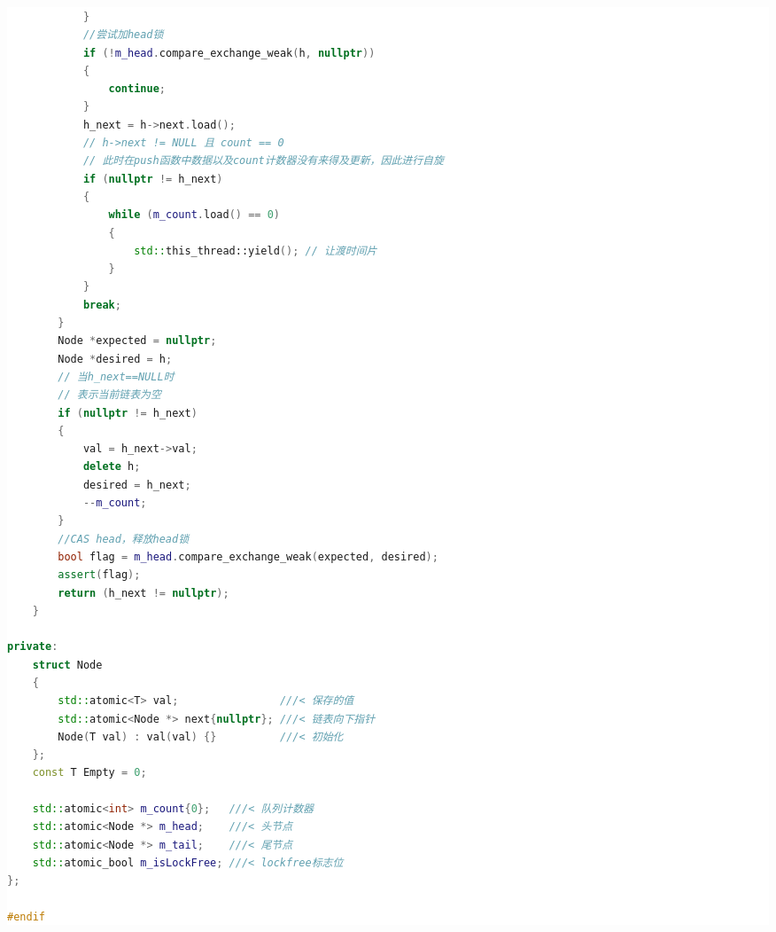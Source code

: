 ```cpp
            }
            //尝试加head锁
            if (!m_head.compare_exchange_weak(h, nullptr))
            {
                continue;
            }
            h_next = h->next.load();
            // h->next != NULL 且 count == 0
            // 此时在push函数中数据以及count计数器没有来得及更新，因此进行自旋
            if (nullptr != h_next)
            {
                while (m_count.load() == 0)
                {
                    std::this_thread::yield(); // 让渡时间片
                }
            }
            break;
        }
        Node *expected = nullptr;
        Node *desired = h;
        // 当h_next==NULL时
        // 表示当前链表为空
        if (nullptr != h_next)
        {
            val = h_next->val;
            delete h;
            desired = h_next;
            --m_count;
        }
        //CAS head，释放head锁
        bool flag = m_head.compare_exchange_weak(expected, desired);
        assert(flag);
        return (h_next != nullptr);
    }

private:
    struct Node
    {
        std::atomic<T> val;                ///< 保存的值
        std::atomic<Node *> next{nullptr}; ///< 链表向下指针
        Node(T val) : val(val) {}          ///< 初始化
    };
    const T Empty = 0;

    std::atomic<int> m_count{0};   ///< 队列计数器
    std::atomic<Node *> m_head;    ///< 头节点
    std::atomic<Node *> m_tail;    ///< 尾节点
    std::atomic_bool m_isLockFree; ///< lockfree标志位
};

#endif
```
